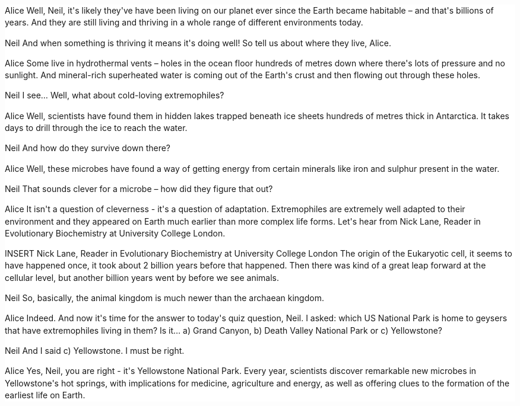 Alice
Well, Neil, it's likely they've have been living on our planet ever since the Earth became habitable – and that's billions of years. And they are still living and thriving in a whole range of different environments today.
 
Neil
And when something is thriving it means it's doing well! So tell us about where they live, Alice.
 
Alice
Some live in hydrothermal vents – holes in the ocean floor hundreds of metres down where there's lots of pressure and no sunlight. And mineral-rich superheated water is coming out of the Earth's crust and then flowing out through these holes.
 
Neil
I see… Well, what about cold-loving extremophiles?
 
Alice
Well, scientists have found them in hidden lakes trapped beneath ice sheets hundreds of metres thick in Antarctica. It takes days to drill through the ice to reach the water.
 
Neil
And how do they survive down there?
 
Alice
Well, these microbes have found a way of getting energy from certain minerals like iron and sulphur present in the water.
 
Neil
That sounds clever for a microbe – how did they figure that out?
 
Alice
It isn't a question of cleverness - it's a question of adaptation. Extremophiles are extremely well adapted to their environment and they appeared on Earth much earlier than more complex life forms. Let's hear from Nick Lane, Reader in Evolutionary Biochemistry at University College London.
 
INSERT
Nick Lane, Reader in Evolutionary Biochemistry at University College London The origin of the Eukaryotic cell, it seems to have happened once, it took about 2 billion years before that happened. Then there was kind of a great leap forward at the cellular level, but another billion years went by before we see animals.
 
Neil
So, basically, the animal kingdom is much newer than the archaean kingdom.
 
Alice
Indeed. And now it's time for the answer to today's quiz question, Neil. I asked: which US National Park is home to geysers that have extremophiles living in them? Is it… a) Grand Canyon, b) Death Valley National Park or c) Yellowstone?
 
Neil
And I said c) Yellowstone. I must be right.
 
Alice
Yes, Neil, you are right - it's Yellowstone National Park. Every year, scientists discover remarkable new microbes in Yellowstone's hot springs, with implications for medicine, agriculture and energy, as well as offering clues to the formation of the earliest life on Earth.
 